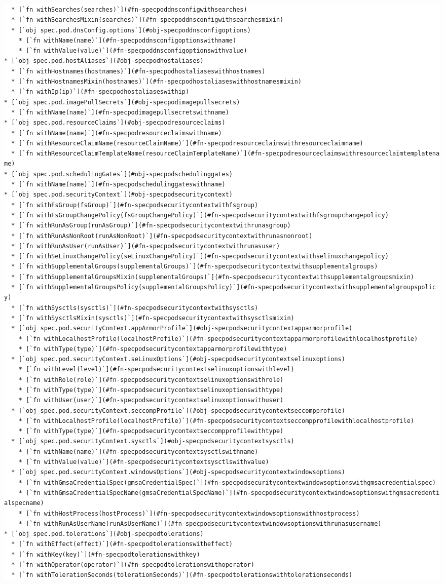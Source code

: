       * [`fn withSearches(searches)`](#fn-specpoddnsconfigwithsearches)
      * [`fn withSearchesMixin(searches)`](#fn-specpoddnsconfigwithsearchesmixin)
      * [`obj spec.pod.dnsConfig.options`](#obj-specpoddnsconfigoptions)
        * [`fn withName(name)`](#fn-specpoddnsconfigoptionswithname)
        * [`fn withValue(value)`](#fn-specpoddnsconfigoptionswithvalue)
    * [`obj spec.pod.hostAliases`](#obj-specpodhostaliases)
      * [`fn withHostnames(hostnames)`](#fn-specpodhostaliaseswithhostnames)
      * [`fn withHostnamesMixin(hostnames)`](#fn-specpodhostaliaseswithhostnamesmixin)
      * [`fn withIp(ip)`](#fn-specpodhostaliaseswithip)
    * [`obj spec.pod.imagePullSecrets`](#obj-specpodimagepullsecrets)
      * [`fn withName(name)`](#fn-specpodimagepullsecretswithname)
    * [`obj spec.pod.resourceClaims`](#obj-specpodresourceclaims)
      * [`fn withName(name)`](#fn-specpodresourceclaimswithname)
      * [`fn withResourceClaimName(resourceClaimName)`](#fn-specpodresourceclaimswithresourceclaimname)
      * [`fn withResourceClaimTemplateName(resourceClaimTemplateName)`](#fn-specpodresourceclaimswithresourceclaimtemplatename)
    * [`obj spec.pod.schedulingGates`](#obj-specpodschedulinggates)
      * [`fn withName(name)`](#fn-specpodschedulinggateswithname)
    * [`obj spec.pod.securityContext`](#obj-specpodsecuritycontext)
      * [`fn withFsGroup(fsGroup)`](#fn-specpodsecuritycontextwithfsgroup)
      * [`fn withFsGroupChangePolicy(fsGroupChangePolicy)`](#fn-specpodsecuritycontextwithfsgroupchangepolicy)
      * [`fn withRunAsGroup(runAsGroup)`](#fn-specpodsecuritycontextwithrunasgroup)
      * [`fn withRunAsNonRoot(runAsNonRoot)`](#fn-specpodsecuritycontextwithrunasnonroot)
      * [`fn withRunAsUser(runAsUser)`](#fn-specpodsecuritycontextwithrunasuser)
      * [`fn withSeLinuxChangePolicy(seLinuxChangePolicy)`](#fn-specpodsecuritycontextwithselinuxchangepolicy)
      * [`fn withSupplementalGroups(supplementalGroups)`](#fn-specpodsecuritycontextwithsupplementalgroups)
      * [`fn withSupplementalGroupsMixin(supplementalGroups)`](#fn-specpodsecuritycontextwithsupplementalgroupsmixin)
      * [`fn withSupplementalGroupsPolicy(supplementalGroupsPolicy)`](#fn-specpodsecuritycontextwithsupplementalgroupspolicy)
      * [`fn withSysctls(sysctls)`](#fn-specpodsecuritycontextwithsysctls)
      * [`fn withSysctlsMixin(sysctls)`](#fn-specpodsecuritycontextwithsysctlsmixin)
      * [`obj spec.pod.securityContext.appArmorProfile`](#obj-specpodsecuritycontextapparmorprofile)
        * [`fn withLocalhostProfile(localhostProfile)`](#fn-specpodsecuritycontextapparmorprofilewithlocalhostprofile)
        * [`fn withType(type)`](#fn-specpodsecuritycontextapparmorprofilewithtype)
      * [`obj spec.pod.securityContext.seLinuxOptions`](#obj-specpodsecuritycontextselinuxoptions)
        * [`fn withLevel(level)`](#fn-specpodsecuritycontextselinuxoptionswithlevel)
        * [`fn withRole(role)`](#fn-specpodsecuritycontextselinuxoptionswithrole)
        * [`fn withType(type)`](#fn-specpodsecuritycontextselinuxoptionswithtype)
        * [`fn withUser(user)`](#fn-specpodsecuritycontextselinuxoptionswithuser)
      * [`obj spec.pod.securityContext.seccompProfile`](#obj-specpodsecuritycontextseccompprofile)
        * [`fn withLocalhostProfile(localhostProfile)`](#fn-specpodsecuritycontextseccompprofilewithlocalhostprofile)
        * [`fn withType(type)`](#fn-specpodsecuritycontextseccompprofilewithtype)
      * [`obj spec.pod.securityContext.sysctls`](#obj-specpodsecuritycontextsysctls)
        * [`fn withName(name)`](#fn-specpodsecuritycontextsysctlswithname)
        * [`fn withValue(value)`](#fn-specpodsecuritycontextsysctlswithvalue)
      * [`obj spec.pod.securityContext.windowsOptions`](#obj-specpodsecuritycontextwindowsoptions)
        * [`fn withGmsaCredentialSpec(gmsaCredentialSpec)`](#fn-specpodsecuritycontextwindowsoptionswithgmsacredentialspec)
        * [`fn withGmsaCredentialSpecName(gmsaCredentialSpecName)`](#fn-specpodsecuritycontextwindowsoptionswithgmsacredentialspecname)
        * [`fn withHostProcess(hostProcess)`](#fn-specpodsecuritycontextwindowsoptionswithhostprocess)
        * [`fn withRunAsUserName(runAsUserName)`](#fn-specpodsecuritycontextwindowsoptionswithrunasusername)
    * [`obj spec.pod.tolerations`](#obj-specpodtolerations)
      * [`fn withEffect(effect)`](#fn-specpodtolerationswitheffect)
      * [`fn withKey(key)`](#fn-specpodtolerationswithkey)
      * [`fn withOperator(operator)`](#fn-specpodtolerationswithoperator)
      * [`fn withTolerationSeconds(tolerationSeconds)`](#fn-specpodtolerationswithtolerationseconds)